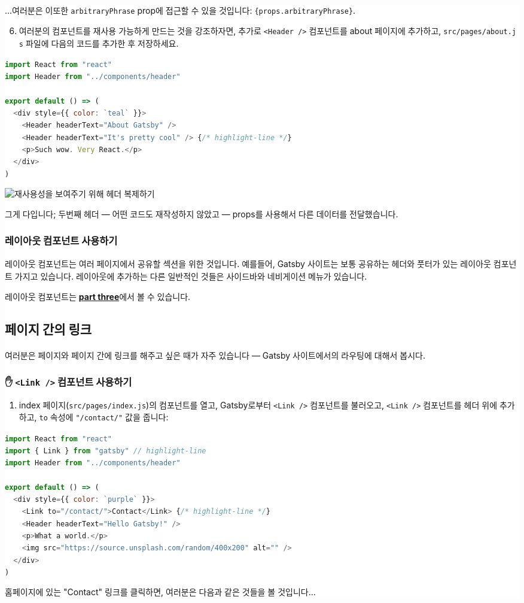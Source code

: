 ...여러분은 이또한 `arbitraryPhrase` prop에 접근할 수 있을 것입니다: `{props.arbitraryPhrase}`.

6.  여러분의 컴포넌트를 재사용 가능하게 만드는 것을 강조하자면, 추가로 `<Header />` 컴포넌트를 about 페이지에 추가하고, `src/pages/about.js` 파일에 다음의 코드를 추가한 후 저장하세요.

```jsx:title=src/pages/about.js
import React from "react"
import Header from "../components/header"

export default () => (
  <div style={{ color: `teal` }}>
    <Header headerText="About Gatsby" />
    <Header headerText="It's pretty cool" /> {/* highlight-line */}
    <p>Such wow. Very React.</p>
  </div>
)
```

![재사용성을 보여주기 위해 헤더 복제하기](08-duplicate-header.png)

그게 다입니다; 두번째 헤더 — 어떤 코드도 재작성하지 않았고 — props를 사용해서 다른 데이터를 전달했습니다.

### 레이아웃 컴포넌트 사용하기

레이아웃 컴포넌트는 여러 페이지에서 공유할 섹션을 위한 것입니다. 예를들어, Gatsby 사이트는 보통 공유하는 헤더와 풋터가 있는 레이아웃 컴포넌트 가지고 있습니다. 레이아웃에 추가하는 다른 일반적인 것들은 사이드바와 네비게이션 메뉴가 있습니다.

레이아웃 컴포넌트는 [**part three**](/tutorial/part-three/)에서 볼 수 있습니다.

## 페이지 간의 링크

여러분은 페이지와 페이지 간에 링크를 해주고 싶은 때가 자주 있습니다  — Gatsby 사이트에서의 라우팅에 대해서 봅시다.

### ✋ `<Link />` 컴포넌트 사용하기

1.  index 페이지(`src/pages/index.js`)의 컴포넌트를 열고, Gatsby로부터 `<Link />` 컴포넌트를 불러오고, `<Link />` 컴포넌트를 헤더 위에 추가하고,  `to` 속성에 `"/contact/"` 값을 줍니다:

```jsx:title=src/pages/index.js
import React from "react"
import { Link } from "gatsby" // highlight-line
import Header from "../components/header"

export default () => (
  <div style={{ color: `purple` }}>
    <Link to="/contact/">Contact</Link> {/* highlight-line */}
    <Header headerText="Hello Gatsby!" />
    <p>What a world.</p>
    <img src="https://source.unsplash.com/random/400x200" alt="" />
  </div>
)
```

홈페이지에 있는 "Contact" 링크를 클릭하면, 여러분은 다음과 같은 것들을 볼 것입니다...
